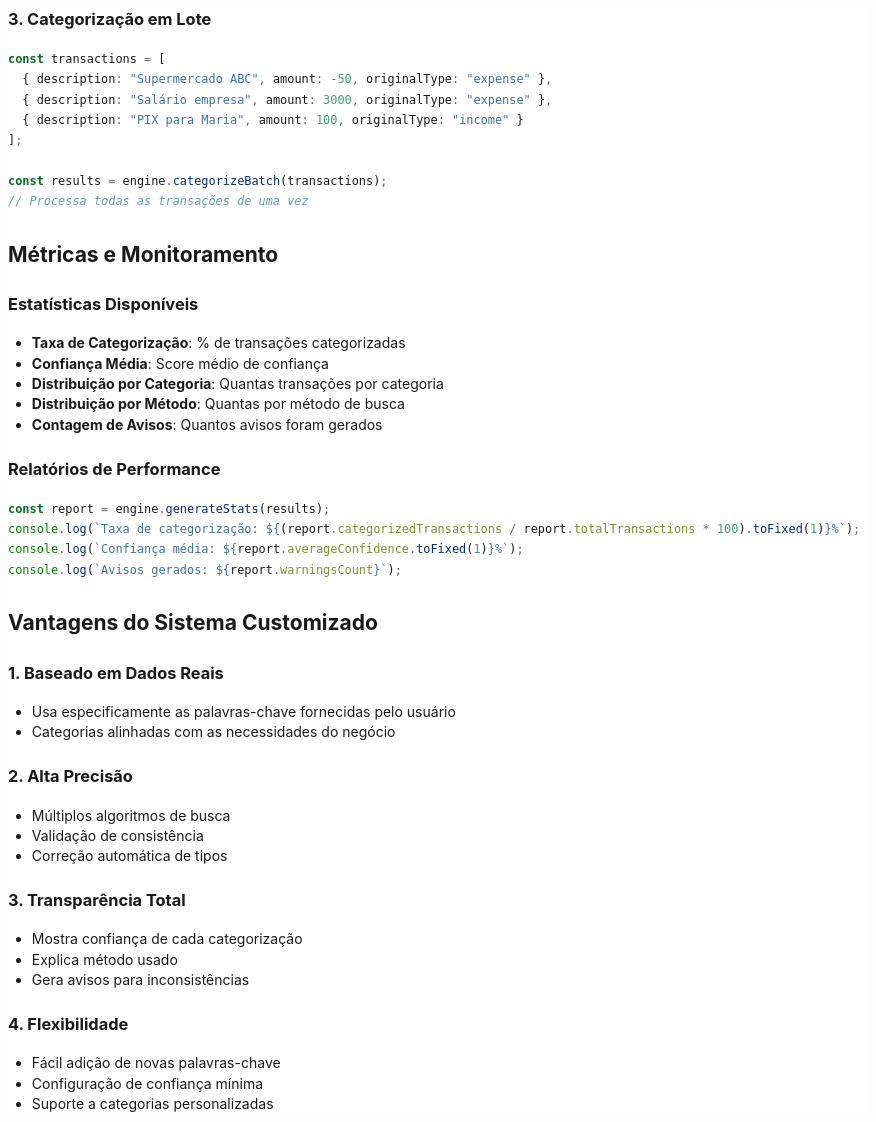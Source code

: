 ### 3. Categorização em Lote
```typescript
const transactions = [
  { description: "Supermercado ABC", amount: -50, originalType: "expense" },
  { description: "Salário empresa", amount: 3000, originalType: "expense" },
  { description: "PIX para Maria", amount: 100, originalType: "income" }
];

const results = engine.categorizeBatch(transactions);
// Processa todas as transações de uma vez
```

## Métricas e Monitoramento

### Estatísticas Disponíveis
- **Taxa de Categorização**: % de transações categorizadas
- **Confiança Média**: Score médio de confiança
- **Distribuição por Categoria**: Quantas transações por categoria
- **Distribuição por Método**: Quantas por método de busca
- **Contagem de Avisos**: Quantos avisos foram gerados

### Relatórios de Performance
```typescript
const report = engine.generateStats(results);
console.log(`Taxa de categorização: ${(report.categorizedTransactions / report.totalTransactions * 100).toFixed(1)}%`);
console.log(`Confiança média: ${report.averageConfidence.toFixed(1)}%`);
console.log(`Avisos gerados: ${report.warningsCount}`);
```

## Vantagens do Sistema Customizado

### 1. **Baseado em Dados Reais**
- Usa especificamente as palavras-chave fornecidas pelo usuário
- Categorias alinhadas com as necessidades do negócio

### 2. **Alta Precisão**
- Múltiplos algoritmos de busca
- Validação de consistência
- Correção automática de tipos

### 3. **Transparência Total**
- Mostra confiança de cada categorização
- Explica método usado
- Gera avisos para inconsistências

### 4. **Flexibilidade**
- Fácil adição de novas palavras-chave
- Configuração de confiança mínima
- Suporte a categorias personalizadas
